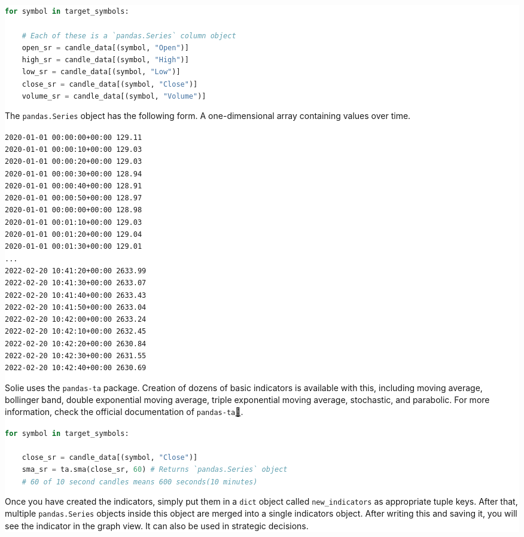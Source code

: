 ```python
for symbol in target_symbols:

    # Each of these is a `pandas.Series` column object
    open_sr = candle_data[(symbol, "Open")]
    high_sr = candle_data[(symbol, "High")]
    low_sr = candle_data[(symbol, "Low")]
    close_sr = candle_data[(symbol, "Close")]
    volume_sr = candle_data[(symbol, "Volume")]
```

The `pandas.Series` object has the following form. A one-dimensional array containing values ​​over time.

```
2020-01-01 00:00:00+00:00 129.11
2020-01-01 00:00:10+00:00 129.03
2020-01-01 00:00:20+00:00 129.03
2020-01-01 00:00:30+00:00 128.94
2020-01-01 00:00:40+00:00 128.91
2020-01-01 00:00:50+00:00 128.97
2020-01-01 00:00:00+00:00 128.98
2020-01-01 00:01:10+00:00 129.03
2020-01-01 00:01:20+00:00 129.04
2020-01-01 00:01:30+00:00 129.01
...
2022-02-20 10:41:20+00:00 2633.99
2022-02-20 10:41:30+00:00 2633.07
2022-02-20 10:41:40+00:00 2633.43
2022-02-20 10:41:50+00:00 2633.04
2022-02-20 10:42:00+00:00 2633.24
2022-02-20 10:42:10+00:00 2632.45
2022-02-20 10:42:20+00:00 2630.84
2022-02-20 10:42:30+00:00 2631.55
2022-02-20 10:42:40+00:00 2630.69
```

Solie uses the `pandas-ta` package. Creation of dozens of basic indicators is available with this, including moving average, bollinger band, double exponential moving average, triple exponential moving average, stochastic, and parabolic. For more information, check the official documentation of `pandas-ta`[🔗](https://github.com/twopirllc/pandas-ta).

```python
for symbol in target_symbols:

    close_sr = candle_data[(symbol, "Close")]
    sma_sr = ta.sma(close_sr, 60) # Returns `pandas.Series` object
    # 60 of 10 second candles means 600 seconds(10 minutes)
```

Once you have created the indicators, simply put them in a `dict` object called `new_indicators` as appropriate tuple keys. After that, multiple `pandas.Series` objects inside this object are merged into a single indicators object. After writing this and saving it, you will see the indicator in the graph view. It can also be used in strategic decisions.
